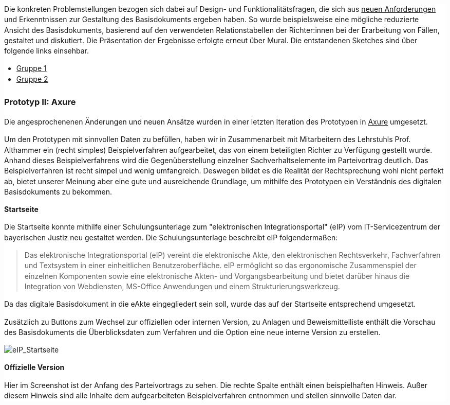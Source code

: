 Die konkreten Problemstellungen bezogen sich dabei auf Design- und Funktionalitätsfragen, die sich aus [neuen Anforderungen](#Feedback-zum-Prototypen) und Erkenntnissen zur Gestaltung des Basisdokuments ergeben haben. So wurde beispielsweise eine mögliche reduzierte Ansicht des Basisdokuments, basierend auf den verwendeten Relationstabellen der Richter:innen bei der Erarbeitung von Fällen, gestaltet und diskutiert.
Die Präsentation der Ergebnisse erfolgte erneut über Mural. Die entstandenen Sketches sind über folgende links einsehbar.

* [Gruppe 1](https://app.mural.co/t/trio9914/m/trio9914/1628068312631/a777fbb31640e5d808f861201c264a95f9e33d8a?sender=u543150d0b32f323323319876)
* [Gruppe 2](https://app.mural.co/t/trio9914/m/trio9914/1627893209946/136927b510e0170ad4e2effd5a331154e12d5cd3?sender=u543150d0b32f323323319876)


### Prototyp II: Axure

Die angesprochenenen Änderungen und neuen Ansätze wurden in einer letzten Iteration des Prototypen in [Axure](https://www.axure.com/) umgesetzt.

Um den Prototypen mit sinnvollen Daten zu befüllen, haben wir in Zusammenarbeit mit Mitarbeitern des Lehrstuhls Prof. Althammer ein (recht simples) Beispielverfahren aufgearbeitet, das von einem beteiligten Richter zu Verfügung gestellt wurde.
Anhand dieses Beispielverfahrens wird die Gegenüberstellung einzelner Sachverhaltselemente im Parteivortrag deutlich.
Das Beispielverfahren ist recht simpel und wenig umfangreich.
Deswegen bildet es die Realität der Rechtsprechung wohl nicht perfekt ab, bietet unserer Meinung aber eine gute und ausreichende Grundlage, um mithilfe des Prototypen ein Verständnis des digitalen Basisdokuments zu bekommen.

**Startseite**

Die Startseite konnte mithilfe einer Schulungsunterlage zum "elektronischen Integrationsportal" (eIP) vom IT-Servicezentrum der bayerischen Justiz neu gestaltet werden. Die Schulungsunterlage beschreibt eIP folgendermaßen:

> Das elektronische Integrationsportal (eIP) vereint die elektronische Akte, den elektronischen Rechtsverkehr, Fachverfahren und Textsystem in einer einheitlichen Benutzeroberfläche. eIP ermöglicht  so  das  ergonomische  Zusammenspiel  der  einzelnen  Komponenten sowie eine elektronische Akten- und Vorgangsbearbeitung und bietet darüber hinaus die Integration von Webdiensten, MS-Office Anwendungen und einem Strukturierungswerkzeug.

Da das digitale Basisdokument in die eAkte eingegliedert sein soll, wurde das auf der Startseite entsprechend umgesetzt.

Zusätzlich zu Buttons zum Wechsel zur offiziellen oder internen Version, zu Anlagen und Beweismittelliste enthält die Vorschau des Basisdokuments die Überblicksdaten zum Verfahren und die Option eine neue interne Version zu erstellen.

![eIP_Startseite](https://user-images.githubusercontent.com/40853256/133754671-f28fc2f5-c6b8-47b5-acbc-395a3e12377e.jpg)

**Offizielle Version**

Hier im Screenshot ist der Anfang des Parteivortrags zu sehen.
Die rechte Spalte enthält einen beispielhaften Hinweis.
Außer diesem Hinweis sind alle Inhalte dem aufgearbeiteten Beispielverfahren entnommen und stellen sinnvolle Daten dar.
